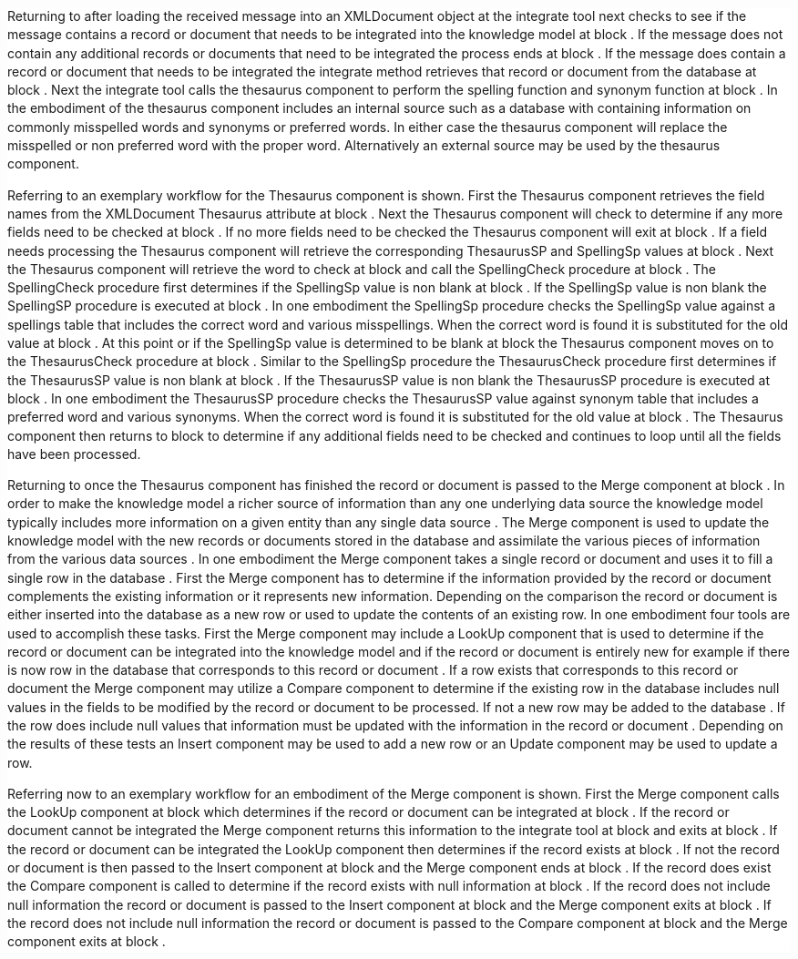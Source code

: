 Returning to after loading the received message into an XMLDocument object at the integrate tool next checks to see if the message contains a record or document that needs to be integrated into the knowledge model at block . If the message does not contain any additional records or documents that need to be integrated the process ends at block . If the message does contain a record or document that needs to be integrated the integrate method retrieves that record or document from the database at block . Next the integrate tool calls the thesaurus component to perform the spelling function and synonym function at block . In the embodiment of the thesaurus component includes an internal source such as a database with containing information on commonly misspelled words and synonyms or preferred words. In either case the thesaurus component will replace the misspelled or non preferred word with the proper word. Alternatively an external source may be used by the thesaurus component.

Referring to an exemplary workflow for the Thesaurus component is shown. First the Thesaurus component retrieves the field names from the XMLDocument Thesaurus attribute at block . Next the Thesaurus component will check to determine if any more fields need to be checked at block . If no more fields need to be checked the Thesaurus component will exit at block . If a field needs processing the Thesaurus component will retrieve the corresponding ThesaurusSP and SpellingSp values at block . Next the Thesaurus component will retrieve the word to check at block and call the SpellingCheck procedure at block . The SpellingCheck procedure first determines if the SpellingSp value is non blank at block . If the SpellingSp value is non blank the SpellingSP procedure is executed at block . In one embodiment the SpellingSp procedure checks the SpellingSp value against a spellings table that includes the correct word and various misspellings. When the correct word is found it is substituted for the old value at block . At this point or if the SpellingSp value is determined to be blank at block the Thesaurus component moves on to the ThesaurusCheck procedure at block . Similar to the SpellingSp procedure the ThesaurusCheck procedure first determines if the ThesaurusSP value is non blank at block . If the ThesaurusSP value is non blank the ThesaurusSP procedure is executed at block . In one embodiment the ThesaurusSP procedure checks the ThesaurusSP value against synonym table that includes a preferred word and various synonyms. When the correct word is found it is substituted for the old value at block . The Thesaurus component then returns to block to determine if any additional fields need to be checked and continues to loop until all the fields have been processed.

Returning to once the Thesaurus component has finished the record or document is passed to the Merge component at block . In order to make the knowledge model a richer source of information than any one underlying data source the knowledge model typically includes more information on a given entity than any single data source . The Merge component is used to update the knowledge model with the new records or documents stored in the database and assimilate the various pieces of information from the various data sources . In one embodiment the Merge component takes a single record or document and uses it to fill a single row in the database . First the Merge component has to determine if the information provided by the record or document complements the existing information or it represents new information. Depending on the comparison the record or document is either inserted into the database as a new row or used to update the contents of an existing row. In one embodiment four tools are used to accomplish these tasks. First the Merge component may include a LookUp component that is used to determine if the record or document can be integrated into the knowledge model and if the record or document is entirely new for example if there is now row in the database that corresponds to this record or document . If a row exists that corresponds to this record or document the Merge component may utilize a Compare component to determine if the existing row in the database includes null values in the fields to be modified by the record or document to be processed. If not a new row may be added to the database . If the row does include null values that information must be updated with the information in the record or document . Depending on the results of these tests an Insert component may be used to add a new row or an Update component may be used to update a row.

Referring now to an exemplary workflow for an embodiment of the Merge component is shown. First the Merge component calls the LookUp component at block which determines if the record or document can be integrated at block . If the record or document cannot be integrated the Merge component returns this information to the integrate tool at block and exits at block . If the record or document can be integrated the LookUp component then determines if the record exists at block . If not the record or document is then passed to the Insert component at block and the Merge component ends at block . If the record does exist the Compare component is called to determine if the record exists with null information at block . If the record does not include null information the record or document is passed to the Insert component at block and the Merge component exits at block . If the record does not include null information the record or document is passed to the Compare component at block and the Merge component exits at block .
